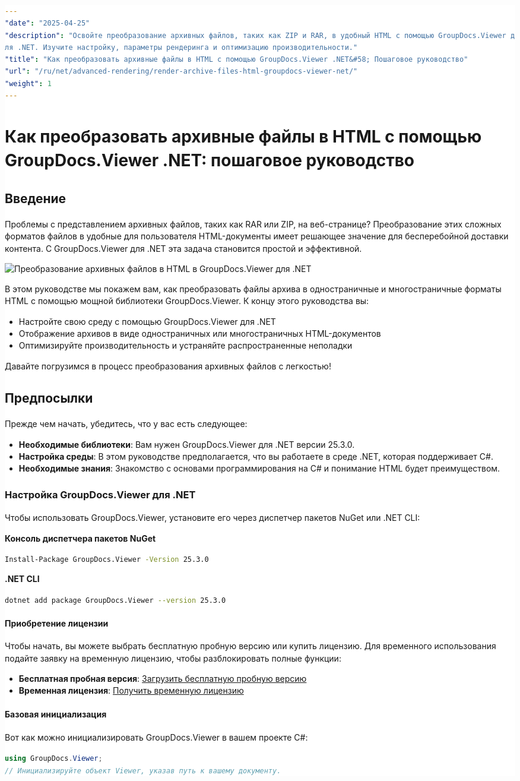 ```yaml
---
"date": "2025-04-25"
"description": "Освойте преобразование архивных файлов, таких как ZIP и RAR, в удобный HTML с помощью GroupDocs.Viewer для .NET. Изучите настройку, параметры рендеринга и оптимизацию производительности."
"title": "Как преобразовать архивные файлы в HTML с помощью GroupDocs.Viewer .NET&#58; Пошаговое руководство"
"url": "/ru/net/advanced-rendering/render-archive-files-html-groupdocs-viewer-net/"
"weight": 1
---
```


# Как преобразовать архивные файлы в HTML с помощью GroupDocs.Viewer .NET: пошаговое руководство
## Введение
Проблемы с представлением архивных файлов, таких как RAR или ZIP, на веб-странице? Преобразование этих сложных форматов файлов в удобные для пользователя HTML-документы имеет решающее значение для бесперебойной доставки контента. С GroupDocs.Viewer для .NET эта задача становится простой и эффективной.

![Преобразование архивных файлов в HTML в GroupDocs.Viewer для .NET](/viewer/advanced-rendering/render-archive-files-html-img.png)

В этом руководстве мы покажем вам, как преобразовать файлы архива в одностраничные и многостраничные форматы HTML с помощью мощной библиотеки GroupDocs.Viewer. К концу этого руководства вы:
- Настройте свою среду с помощью GroupDocs.Viewer для .NET
- Отображение архивов в виде одностраничных или многостраничных HTML-документов
- Оптимизируйте производительность и устраняйте распространенные неполадки

Давайте погрузимся в процесс преобразования архивных файлов с легкостью!
## Предпосылки
Прежде чем начать, убедитесь, что у вас есть следующее:
- **Необходимые библиотеки**: Вам нужен GroupDocs.Viewer для .NET версии 25.3.0.
- **Настройка среды**: В этом руководстве предполагается, что вы работаете в среде .NET, которая поддерживает C#.
- **Необходимые знания**: Знакомство с основами программирования на C# и понимание HTML будет преимуществом.
### Настройка GroupDocs.Viewer для .NET
Чтобы использовать GroupDocs.Viewer, установите его через диспетчер пакетов NuGet или .NET CLI:

**Консоль диспетчера пакетов NuGet**
```bash
Install-Package GroupDocs.Viewer -Version 25.3.0
```

**.NET CLI**
```bash
dotnet add package GroupDocs.Viewer --version 25.3.0
```
#### Приобретение лицензии
Чтобы начать, вы можете выбрать бесплатную пробную версию или купить лицензию. Для временного использования подайте заявку на временную лицензию, чтобы разблокировать полные функции:
- **Бесплатная пробная версия**: [Загрузить бесплатную пробную версию](https://releases.groupdocs.com/viewer/net/)
- **Временная лицензия**: [Получить временную лицензию](https://purchase.groupdocs.com/temporary-license/)
#### Базовая инициализация
Вот как можно инициализировать GroupDocs.Viewer в вашем проекте C#:
```csharp
using GroupDocs.Viewer;
// Инициализируйте объект Viewer, указав путь к вашему документу.
```